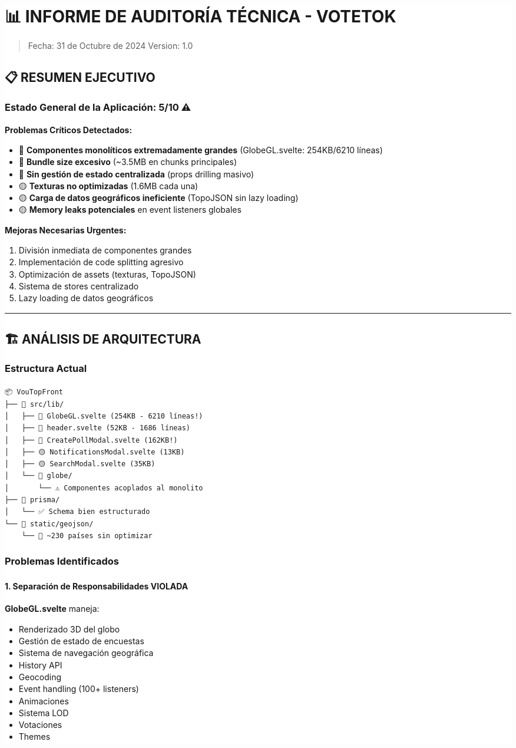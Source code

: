 # 📊 INFORME DE AUDITORÍA TÉCNICA - VOTETOK
> Fecha: 31 de Octubre de 2024
> Version: 1.0

## 📋 RESUMEN EJECUTIVO

### Estado General de la Aplicación: **5/10** ⚠️

**Problemas Críticos Detectados:**
- 🔴 **Componentes monolíticos extremadamente grandes** (GlobeGL.svelte: 254KB/6210 líneas)
- 🔴 **Bundle size excesivo** (~3.5MB en chunks principales)
- 🔴 **Sin gestión de estado centralizada** (props drilling masivo)
- 🟡 **Texturas no optimizadas** (1.6MB cada una)
- 🟡 **Carga de datos geográficos ineficiente** (TopoJSON sin lazy loading)
- 🟡 **Memory leaks potenciales** en event listeners globales

**Mejoras Necesarias Urgentes:**
1. División inmediata de componentes grandes
2. Implementación de code splitting agresivo
3. Optimización de assets (texturas, TopoJSON)
4. Sistema de stores centralizado
5. Lazy loading de datos geográficos

---

## 🏗️ ANÁLISIS DE ARQUITECTURA

### Estructura Actual

```
📦 VouTopFront
├── 📁 src/lib/
│   ├── 🔴 GlobeGL.svelte (254KB - 6210 líneas!)
│   ├── 🔴 header.svelte (52KB - 1686 líneas)
│   ├── 🔴 CreatePollModal.svelte (162KB!)
│   ├── 🟡 NotificationsModal.svelte (13KB)
│   ├── 🟡 SearchModal.svelte (35KB)
│   └── 📁 globe/
│       └── ⚠️ Componentes acoplados al monolito
├── 📁 prisma/
│   └── ✅ Schema bien estructurado
└── 📁 static/geojson/
    └── 🔴 ~230 países sin optimizar
```

### Problemas Identificados

#### 1. **Separación de Responsabilidades VIOLADA**

**GlobeGL.svelte** maneja:
- Renderizado 3D del globo
- Gestión de estado de encuestas
- Sistema de navegación geográfica
- History API
- Geocoding
- Event handling (100+ listeners)
- Animaciones
- Sistema LOD
- Votaciones
- Themes
